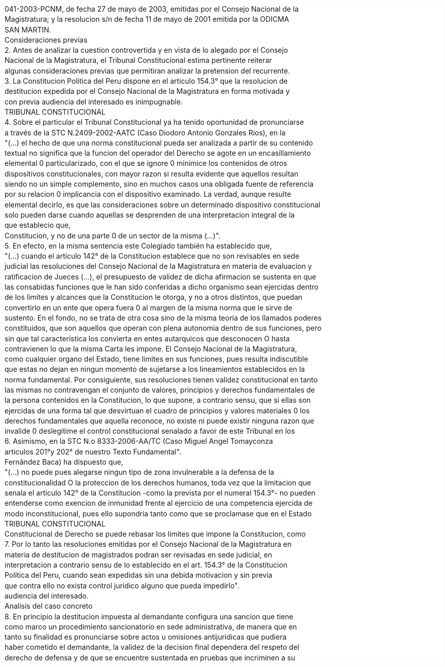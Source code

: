 041-2003-PCNM, de fecha 27 de mayo de 2003, emitidas por el Consejo Nacional de la  
Magistratura; y la resolucion s/n de fecha 11 de mayo de 2001 emitida por la ODICMA  
SAN MARTIN.  
Consideraciones previas  
2. Antes de analizar la cuestion controvertida y en vista de lo alegado por el Consejo  
Nacional de la Magistratura, el Tribunal Constitucional estima pertinente reiterar  
algunas consideraciones previas que permitiran analizar la pretension del recurrente.  
3. La Constitucion Politica del Peru dispone en el articulo 154.3° que la resolucion de  
destitucion expedida por el Consejo Nacional de la Magistratura en forma motivada y  
con previa audiencia del interesado es inimpugnable.  
TRIBUNAL CONSTITUCIONAL  
4. Sobre el particular el Tribunal Constitucional ya ha tenido oportunidad de pronunciarse  
a través de la STC N.2409-2002-AATC (Caso Diodoro Antonio Gonzales Rios), en la  
"(...) el hecho de que una norma constitucional pueda ser analizada a partir de su contenido  
textual no significa que la funcion del operador del Derecho se agote en un encasillamiento  
elemental 0 particularizado, con el que se ignore 0 minimice los contenidos de otros  
dispositivos constitucionales, con mayor razon si resulta evidente que aquellos resultan  
siendo no un simple complemento, sino en muchos casos una obligada fuente de referencia  
por su relacion 0 implicancia con el dispositivo examinado. La verdad, aunque resulte  
elemental decirlo, es que las consideraciones sobre un determinado dispositivo constitucional  
solo pueden darse cuando aquellas se desprenden de una interpretacion integral de la  
que establecio que,  
Constitucion, y no de una parte 0 de un sector de la misma (...)".  
5. En efecto, en la misma sentencia este Colegiado también ha establecido que,  
"(...) cuando el articulo 142° de la Constitucion establece que no son revisables en sede  
judicial las resoluciones del Consejo Nacional de la Magistratura en materia de evaluacion y  
ratificacion de Jueces (...), el presupuesto de validez de dicha afirmacion se sustenta en que  
las consabidas funciones que le han sido conferidas a dicho organismo sean ejercidas dentro  
de los limites y alcances que la Constitucion le otorga, y no a otros distintos, que puedan  
convertirlo en un ente que opera fuera 0 al margen de la misma norma que le sirve de  
sustento. En el fondo, no se trata de otra cosa sino de la misma teoria de los llamados poderes  
constituidos, que son aquellos que operan con plena autonomia dentro de sus funciones, pero  
sin que tal caracteristica los convierta en entes autarquicos que desconocen O hasta  
contravienen lo que la misma Carta les impone. El Consejo Nacional de la Magistratura,  
como cualquier organo del Estado, tiene limites en sus funciones, pues resulta indiscutible  
que estas no dejan en ningun momento de sujetarse a los lineamientos establecidos en la  
norma fundamental. Por consiguiente, sus resoluciones tienen validez constitucional en tanto  
las mismas no contravengan el conjunto de valores, principios y derechos fundamentales de  
la persona contenidos en la Constitucion, lo que supone, a contrario sensu, que si ellas son  
ejercidas de una forma tal que desvirtuan el cuadro de principios y valores materiales 0 los  
derechos fundamentales que aquella reconoce, no existe ni puede existir ninguna razon que  
invalide 0 deslegitime el control constitucional senalado a favor de este Tribunal en los  
6. Asimismo, en la STC N.o 8333-2006-AA/TC (Caso Miguel Angel Tomayconza  
articulos 201°y 202° de nuestro Texto Fundamental".  
Fernândez Baca) ha dispuesto que,  
"(...) no puede pues alegarse ningun tipo de zona invulnerable a la defensa de la  
constitucionalidad O la proteccion de los derechos humanos, toda vez que la limitacion que  
senala el articulo 142° de la Constitucion -como la prevista por el numeral 154.3°- no pueden  
entenderse como exencion de inmunidad frente al ejercicio de una competencia ejercida de  
modo inconstitucional, pues ello supondria tanto como que se proclamase que en el Estado  
TRIBUNAL CONSTITUCIONAL  
Constitucional de Derecho se puede rebasar los limites que impone la Constitucion, como  
7. Por lo tanto las resoluciones emitidas por el Consejo Nacional de la Magistratura en  
materia de destitucion de magistrados podran ser revisadas en sede judicial, en  
interpretacion a contrario sensu de lo establecido en el art. 154.3° de la Constitucion  
Politica del Peru, cuando sean expedidas sin una debida motivacion y sin previa  
que contra ello no exista control juridico alguno que pueda impedirlo".  
audiencia del interesado.  
Analisis del caso concreto  
8. En principio la destitucion impuesta al demandante configura una sancion que tiene  
como marco un procedimiento sancionatorio en sede administrativa, de manera que en  
tanto su finalidad es pronunciarse sobre actos u omisiones antijuridicas que pudiera  
haber cometido el demandante, la validez de la decision final dependera del respeto del  
derecho de defensa y de que se encuentre sustentada en pruebas que incriminen a su  